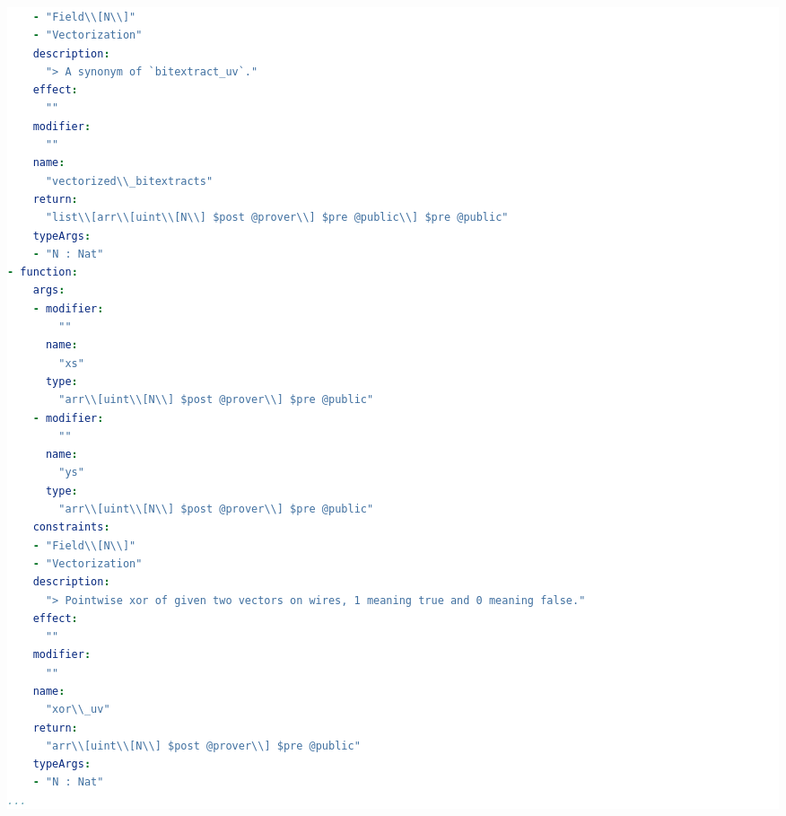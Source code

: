 ```yaml
    - "Field\\[N\\]"
    - "Vectorization"
    description:
      "> A synonym of `bitextract_uv`."
    effect:
      ""
    modifier:
      ""
    name:
      "vectorized\\_bitextracts"
    return:
      "list\\[arr\\[uint\\[N\\] $post @prover\\] $pre @public\\] $pre @public"
    typeArgs:
    - "N : Nat"
- function:
    args:
    - modifier:
        ""
      name:
        "xs"
      type:
        "arr\\[uint\\[N\\] $post @prover\\] $pre @public"
    - modifier:
        ""
      name:
        "ys"
      type:
        "arr\\[uint\\[N\\] $post @prover\\] $pre @public"
    constraints:
    - "Field\\[N\\]"
    - "Vectorization"
    description:
      "> Pointwise xor of given two vectors on wires, 1 meaning true and 0 meaning false."
    effect:
      ""
    modifier:
      ""
    name:
      "xor\\_uv"
    return:
      "arr\\[uint\\[N\\] $post @prover\\] $pre @public"
    typeArgs:
    - "N : Nat"
...
```


